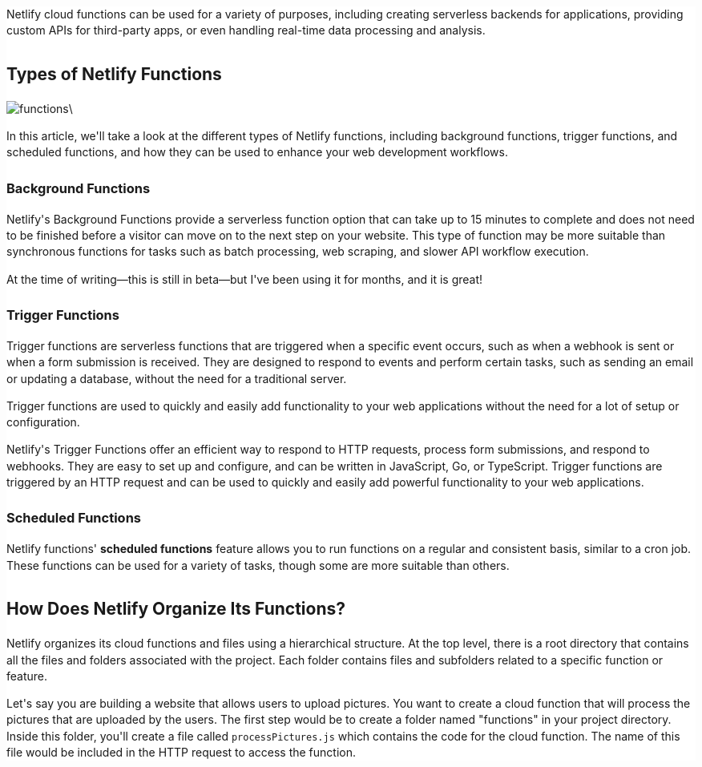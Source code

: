 Netlify cloud functions can be used for a variety of purposes, including creating serverless backends for applications, providing custom APIs for third-party apps, or even handling real-time data processing and analysis.

## Types of Netlify Functions

![functions]({{site.images}}{{page.slug}}/fn.png)\

In this article, we'll take a look at the different types of Netlify functions, including background functions, trigger functions, and scheduled functions, and how they can be used to enhance your web development workflows.

### Background Functions

Netlify's Background Functions provide a serverless function option that can take up to 15 minutes to complete and does not need to be finished before a visitor can move on to the next step on your website. This type of function may be more suitable than synchronous functions for tasks such as batch processing, web scraping, and slower API workflow execution.

At the time of writing—this is still in beta—but I've been using it for months, and it is great!

### Trigger Functions

Trigger functions are serverless functions that are triggered when a specific event occurs, such as when a webhook is sent or when a form submission is received. They are designed to respond to events and perform certain tasks, such as sending an email or updating a database, without the need for a traditional server.

Trigger functions are used to quickly and easily add functionality to your web applications without the need for a lot of setup or configuration.

Netlify's Trigger Functions offer an efficient way to respond to HTTP requests, process form submissions, and respond to webhooks. They are easy to set up and configure, and can be written in JavaScript, Go, or TypeScript. Trigger functions are triggered by an HTTP request and can be used to quickly and easily add powerful functionality to your web applications.

### Scheduled Functions

Netlify functions' **scheduled functions** feature allows you to run functions on a regular and consistent basis, similar to a cron job. These functions can be used for a variety of tasks, though some are more suitable than others.

## How Does Netlify Organize Its Functions?

Netlify organizes its cloud functions and files using a hierarchical structure. At the top level, there is a root directory that contains all the files and folders associated with the project. Each folder contains files and subfolders related to a specific function or feature.

Let's say you are building a website that allows users to upload pictures. You want to create a cloud function that will process the pictures that are uploaded by the users. The first step would be to create a folder named "functions" in your project directory. Inside this folder, you'll create a file called `processPictures.js` which contains the code for the cloud function. The name of this file would be included in the HTTP request to access the function.
